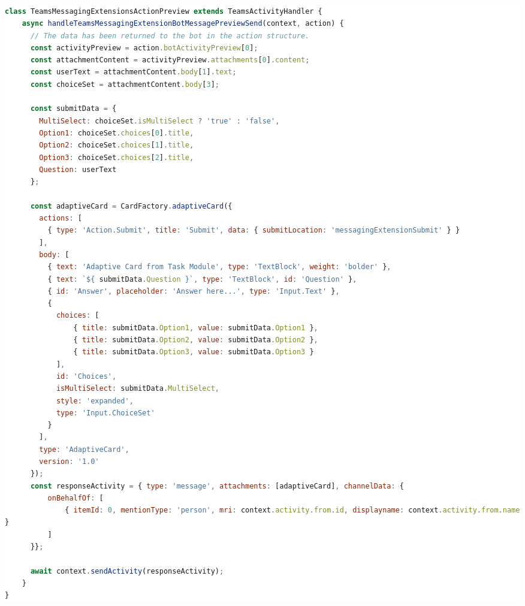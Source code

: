 ```javascript
class TeamsMessagingExtensionsActionPreview extends TeamsActivityHandler {
    async handleTeamsMessagingExtensionBotMessagePreviewSend(context, action) {
      // The data has been returned to the bot in the action structure.
      const activityPreview = action.botActivityPreview[0];
      const attachmentContent = activityPreview.attachments[0].content;
      const userText = attachmentContent.body[1].text;
      const choiceSet = attachmentContent.body[3];

      const submitData = {
        MultiSelect: choiceSet.isMultiSelect ? 'true' : 'false',
        Option1: choiceSet.choices[0].title,
        Option2: choiceSet.choices[1].title,
        Option3: choiceSet.choices[2].title,
        Question: userText
      };

      const adaptiveCard = CardFactory.adaptiveCard({
        actions: [
          { type: 'Action.Submit', title: 'Submit', data: { submitLocation: 'messagingExtensionSubmit' } }
        ],
        body: [
          { text: 'Adaptive Card from Task Module', type: 'TextBlock', weight: 'bolder' },
          { text: `${ submitData.Question }`, type: 'TextBlock', id: 'Question' },
          { id: 'Answer', placeholder: 'Answer here...', type: 'Input.Text' },
          {
            choices: [
                { title: submitData.Option1, value: submitData.Option1 },
                { title: submitData.Option2, value: submitData.Option2 },
                { title: submitData.Option3, value: submitData.Option3 }
            ],
            id: 'Choices',
            isMultiSelect: submitData.MultiSelect,
            style: 'expanded',
            type: 'Input.ChoiceSet'
          }
        ],
        type: 'AdaptiveCard',
        version: '1.0'
      });
      const responseActivity = { type: 'message', attachments: [adaptiveCard], channelData: {
          onBehalfOf: [
              { itemId: 0, mentionType: 'person', mri: context.activity.from.id, displayname: context.activity.from.name }
          ]
      }};

      await context.sendActivity(responseActivity);
    }
}
```
